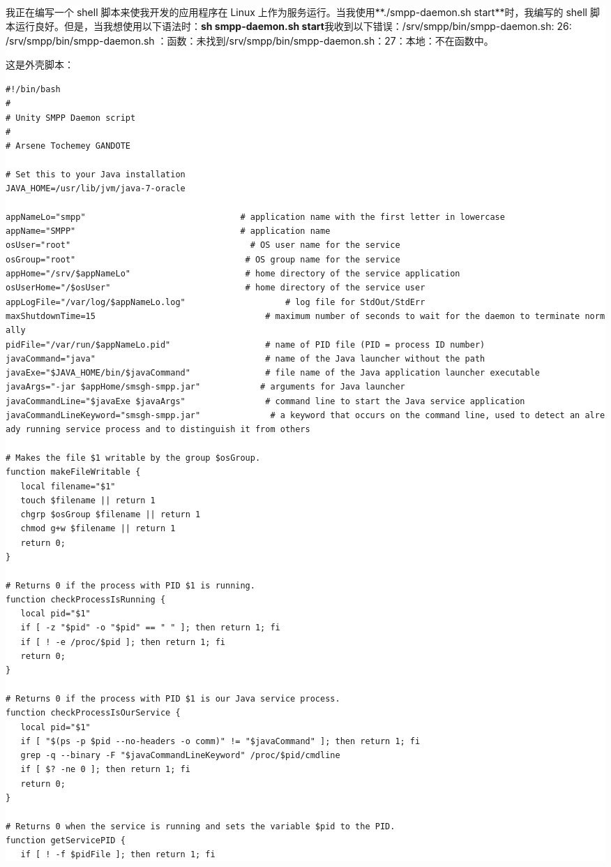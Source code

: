 我正在编写一个 shell 脚本来使我开发的应用程序在 Linux 上作为服务运行。当我使用**./smpp-daemon.sh start**时，我编写的 shell 脚本运行良好。但是，当我想使用以下语法时：**sh smpp-daemon.sh start**我收到以下错误：/srv/smpp/bin/smpp-daemon.sh: 26: /srv/smpp/bin/smpp-daemon.sh ：函数：未找到/srv/smpp/bin/smpp-daemon.sh：27：本地：不在函数中。

这是外壳脚本：

```
#!/bin/bash
#
# Unity SMPP Daemon script
#
# Arsene Tochemey GANDOTE

# Set this to your Java installation
JAVA_HOME=/usr/lib/jvm/java-7-oracle

appNameLo="smpp"                               # application name with the first letter in lowercase
appName="SMPP"                                 # application name
osUser="root"                                    # OS user name for the service
osGroup="root"                                  # OS group name for the service
appHome="/srv/$appNameLo"                       # home directory of the service application
osUserHome="/$osUser"                           # home directory of the service user
appLogFile="/var/log/$appNameLo.log"                    # log file for StdOut/StdErr
maxShutdownTime=15                                  # maximum number of seconds to wait for the daemon to terminate normally
pidFile="/var/run/$appNameLo.pid"                   # name of PID file (PID = process ID number)
javaCommand="java"                                  # name of the Java launcher without the path
javaExe="$JAVA_HOME/bin/$javaCommand"               # file name of the Java application launcher executable
javaArgs="-jar $appHome/smsgh-smpp.jar"            # arguments for Java launcher
javaCommandLine="$javaExe $javaArgs"                # command line to start the Java service application
javaCommandLineKeyword="smsgh-smpp.jar"              # a keyword that occurs on the command line, used to detect an already running service process and to distinguish it from others

# Makes the file $1 writable by the group $osGroup.
function makeFileWritable {
   local filename="$1"
   touch $filename || return 1
   chgrp $osGroup $filename || return 1
   chmod g+w $filename || return 1
   return 0;
}

# Returns 0 if the process with PID $1 is running.
function checkProcessIsRunning {
   local pid="$1"
   if [ -z "$pid" -o "$pid" == " " ]; then return 1; fi
   if [ ! -e /proc/$pid ]; then return 1; fi
   return 0;
}

# Returns 0 if the process with PID $1 is our Java service process.
function checkProcessIsOurService {
   local pid="$1"
   if [ "$(ps -p $pid --no-headers -o comm)" != "$javaCommand" ]; then return 1; fi
   grep -q --binary -F "$javaCommandLineKeyword" /proc/$pid/cmdline
   if [ $? -ne 0 ]; then return 1; fi
   return 0;
}

# Returns 0 when the service is running and sets the variable $pid to the PID.
function getServicePID {
   if [ ! -f $pidFile ]; then return 1; fi
```